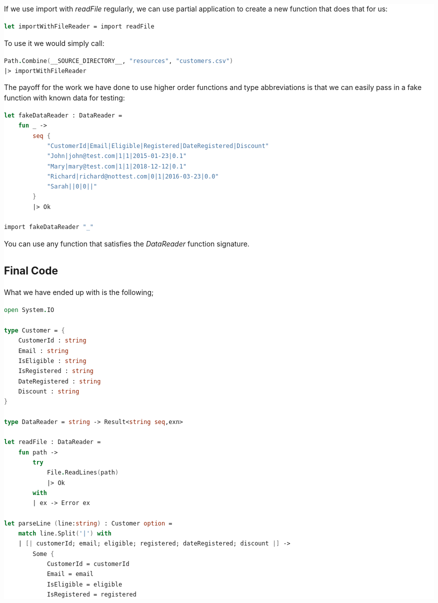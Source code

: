 If we use import with *readFile* regularly, we can use partial application to create a new function that does that for us:

```fsharp
let importWithFileReader = import readFile
```

To use it we would simply call:

```fsharp
Path.Combine(__SOURCE_DIRECTORY__, "resources", "customers.csv")
|> importWithFileReader 
```

The payoff for the work we have done to use higher order functions and  type abbreviations is that we can easily pass in a fake function with known data for testing:

```fsharp
let fakeDataReader : DataReader =
    fun _ ->
        seq {
            "CustomerId|Email|Eligible|Registered|DateRegistered|Discount"
            "John|john@test.com|1|1|2015-01-23|0.1"
            "Mary|mary@test.com|1|1|2018-12-12|0.1"
            "Richard|richard@nottest.com|0|1|2016-03-23|0.0"
            "Sarah||0|0||"
        }
        |> Ok

import fakeDataReader "_"
```

You can use any function that satisfies the *DataReader* function signature.

## Final Code

What we have ended up with is the following;

```fsharp
open System.IO

type Customer = {
    CustomerId : string
    Email : string
    IsEligible : string
    IsRegistered : string
    DateRegistered : string
    Discount : string
}

type DataReader = string -> Result<string seq,exn>

let readFile : DataReader =
    fun path ->
        try
            File.ReadLines(path)
            |> Ok
        with
        | ex -> Error ex

let parseLine (line:string) : Customer option =
    match line.Split('|') with
    | [| customerId; email; eligible; registered; dateRegistered; discount |] -> 
        Some { 
            CustomerId = customerId
            Email = email
            IsEligible = eligible
            IsRegistered = registered
```